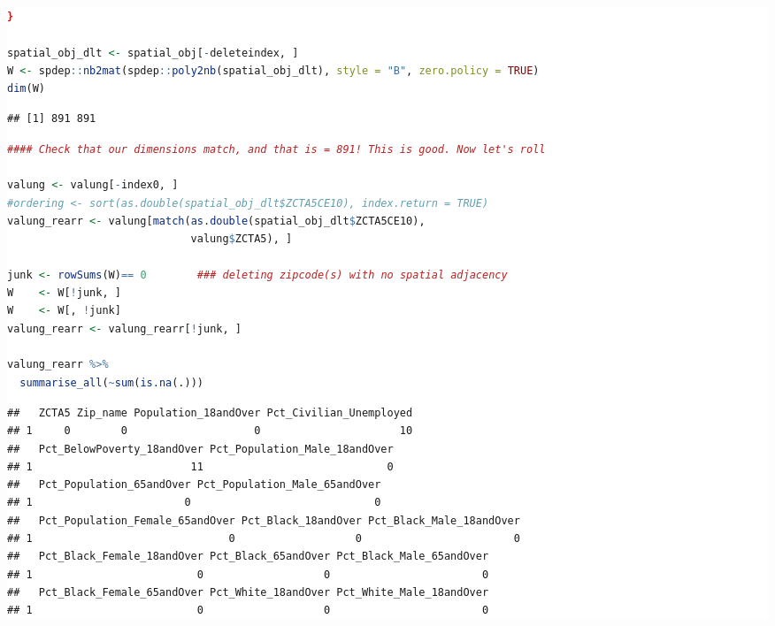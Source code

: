 ``` r
}

spatial_obj_dlt <- spatial_obj[-deleteindex, ]  
W <- spdep::nb2mat(spdep::poly2nb(spatial_obj_dlt), style = "B", zero.policy = TRUE)
dim(W)
```

    ## [1] 891 891

``` r
#### Check that our dimensions match, and that is = 891! This is good. Now let's roll 

valung <- valung[-index0, ]
#ordering <- sort(as.double(spatial_obj_dlt$ZCTA5CE10), index.return = TRUE)
valung_rearr <- valung[match(as.double(spatial_obj_dlt$ZCTA5CE10), 
                             valung$ZCTA5), ]

junk <- rowSums(W)== 0        ### deleting zipcode(s) with no spatial adjacency
W    <- W[!junk, ]
W    <- W[, !junk]
valung_rearr <- valung_rearr[!junk, ]

valung_rearr %>% 
  summarise_all(~sum(is.na(.)))
```

    ##   ZCTA5 Zip_name Population_18andOver Pct_Civilian_Unemployed
    ## 1     0        0                    0                      10
    ##   Pct_BelowPoverty_18andOver Pct_Population_Male_18andOver
    ## 1                         11                             0
    ##   Pct_Population_65andOver Pct_Population_Male_65andOver
    ## 1                        0                             0
    ##   Pct_Population_Female_65andOver Pct_Black_18andOver Pct_Black_Male_18andOver
    ## 1                               0                   0                        0
    ##   Pct_Black_Female_18andOver Pct_Black_65andOver Pct_Black_Male_65andOver
    ## 1                          0                   0                        0
    ##   Pct_Black_Female_65andOver Pct_White_18andOver Pct_White_Male_18andOver
    ## 1                          0                   0                        0